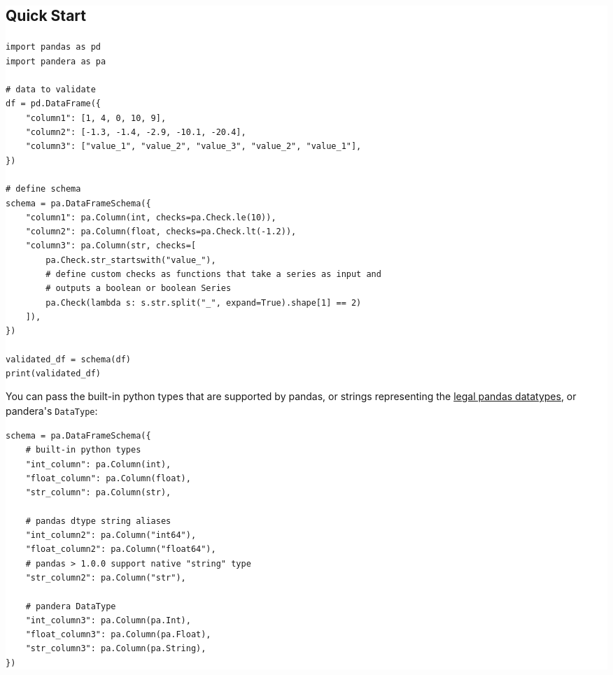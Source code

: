 ## Quick Start

```{code-cell} python
import pandas as pd
import pandera as pa

# data to validate
df = pd.DataFrame({
    "column1": [1, 4, 0, 10, 9],
    "column2": [-1.3, -1.4, -2.9, -10.1, -20.4],
    "column3": ["value_1", "value_2", "value_3", "value_2", "value_1"],
})

# define schema
schema = pa.DataFrameSchema({
    "column1": pa.Column(int, checks=pa.Check.le(10)),
    "column2": pa.Column(float, checks=pa.Check.lt(-1.2)),
    "column3": pa.Column(str, checks=[
        pa.Check.str_startswith("value_"),
        # define custom checks as functions that take a series as input and
        # outputs a boolean or boolean Series
        pa.Check(lambda s: s.str.split("_", expand=True).shape[1] == 2)
    ]),
})

validated_df = schema(df)
print(validated_df)
```

You can pass the built-in python types that are supported by
pandas, or strings representing the
[legal pandas datatypes](https://pandas.pydata.org/docs/user_guide/basics.html#dtypes),
or pandera's `DataType`:

```{code-cell} python
schema = pa.DataFrameSchema({
    # built-in python types
    "int_column": pa.Column(int),
    "float_column": pa.Column(float),
    "str_column": pa.Column(str),

    # pandas dtype string aliases
    "int_column2": pa.Column("int64"),
    "float_column2": pa.Column("float64"),
    # pandas > 1.0.0 support native "string" type
    "str_column2": pa.Column("str"),

    # pandera DataType
    "int_column3": pa.Column(pa.Int),
    "float_column3": pa.Column(pa.Float),
    "str_column3": pa.Column(pa.String),
})
```
